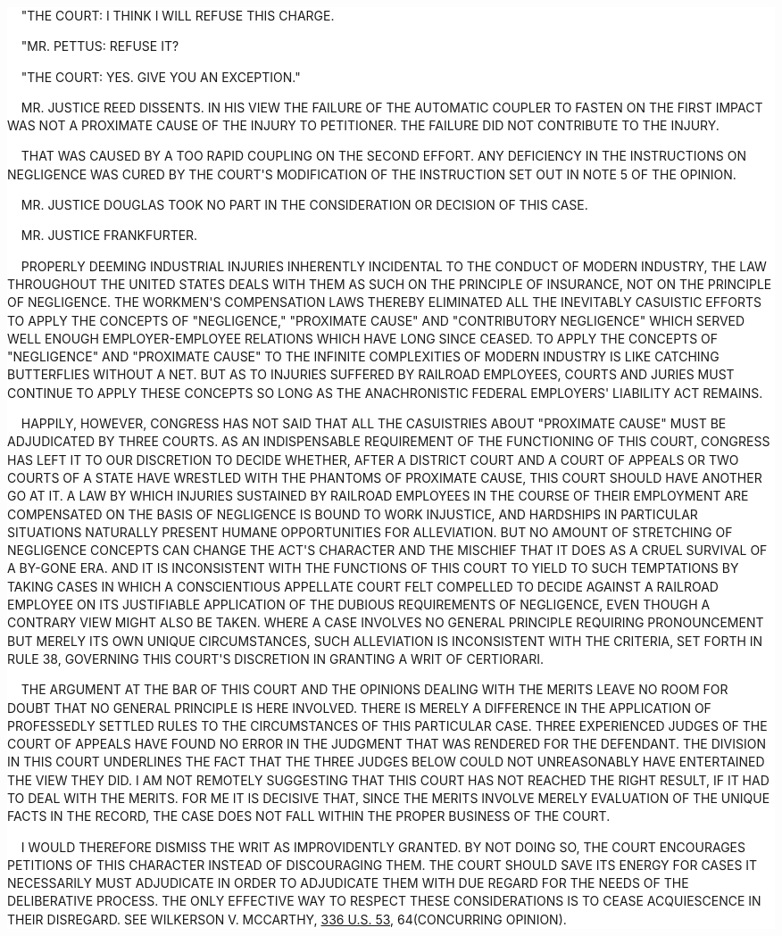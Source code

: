     "THE COURT:  I THINK I WILL REFUSE THIS CHARGE.

    "MR. PETTUS:  REFUSE IT?

    "THE COURT:  YES.  GIVE YOU AN EXCEPTION."

    MR. JUSTICE REED DISSENTS.  IN HIS VIEW THE FAILURE OF THE AUTOMATIC COUPLER TO FASTEN ON THE FIRST IMPACT WAS NOT A PROXIMATE CAUSE OF THE INJURY TO PETITIONER.  THE FAILURE DID NOT CONTRIBUTE TO THE INJURY.

    THAT WAS CAUSED BY A TOO RAPID COUPLING ON THE SECOND EFFORT.    ANY DEFICIENCY IN THE INSTRUCTIONS ON NEGLIGENCE WAS CURED BY THE COURT'S MODIFICATION OF THE INSTRUCTION SET OUT IN NOTE 5 OF THE OPINION.

    MR. JUSTICE DOUGLAS TOOK NO PART IN THE CONSIDERATION OR DECISION OF THIS CASE.

    MR. JUSTICE FRANKFURTER.

    PROPERLY DEEMING INDUSTRIAL INJURIES INHERENTLY INCIDENTAL TO THE CONDUCT OF MODERN INDUSTRY, THE LAW THROUGHOUT THE UNITED STATES DEALS WITH THEM AS SUCH ON THE PRINCIPLE OF INSURANCE, NOT ON THE PRINCIPLE OF NEGLIGENCE.  THE WORKMEN'S COMPENSATION LAWS THEREBY ELIMINATED ALL THE INEVITABLY CASUISTIC EFFORTS TO APPLY THE CONCEPTS OF "NEGLIGENCE," "PROXIMATE CAUSE" AND "CONTRIBUTORY NEGLIGENCE" WHICH SERVED WELL ENOUGH EMPLOYER-EMPLOYEE RELATIONS WHICH HAVE LONG SINCE CEASED.  TO APPLY THE CONCEPTS OF "NEGLIGENCE" AND "PROXIMATE CAUSE" TO THE INFINITE COMPLEXITIES OF MODERN INDUSTRY IS LIKE CATCHING BUTTERFLIES WITHOUT A NET.  BUT AS TO INJURIES SUFFERED BY RAILROAD EMPLOYEES, COURTS AND JURIES MUST CONTINUE TO APPLY THESE CONCEPTS SO LONG AS THE ANACHRONISTIC FEDERAL EMPLOYERS' LIABILITY ACT REMAINS.

    HAPPILY, HOWEVER, CONGRESS HAS NOT SAID THAT ALL THE CASUISTRIES ABOUT "PROXIMATE CAUSE" MUST BE ADJUDICATED BY THREE COURTS.  AS AN INDISPENSABLE REQUIREMENT OF THE FUNCTIONING OF THIS COURT, CONGRESS HAS LEFT IT TO OUR DISCRETION TO DECIDE WHETHER, AFTER A DISTRICT COURT AND A COURT OF APPEALS OR TWO COURTS OF A STATE HAVE WRESTLED WITH THE PHANTOMS OF PROXIMATE CAUSE, THIS COURT SHOULD HAVE ANOTHER GO AT IT. A LAW BY WHICH INJURIES SUSTAINED BY RAILROAD EMPLOYEES IN THE COURSE OF THEIR EMPLOYMENT ARE COMPENSATED ON THE BASIS OF NEGLIGENCE IS BOUND TO WORK INJUSTICE, AND HARDSHIPS IN PARTICULAR SITUATIONS NATURALLY PRESENT HUMANE OPPORTUNITIES FOR ALLEVIATION.  BUT NO AMOUNT OF STRETCHING OF NEGLIGENCE CONCEPTS CAN CHANGE THE ACT'S CHARACTER AND THE MISCHIEF THAT IT DOES AS A CRUEL SURVIVAL OF A BY-GONE ERA.  AND IT IS INCONSISTENT WITH THE FUNCTIONS OF THIS COURT TO YIELD TO SUCH TEMPTATIONS BY TAKING CASES IN WHICH A CONSCIENTIOUS APPELLATE COURT FELT COMPELLED TO DECIDE AGAINST A RAILROAD EMPLOYEE ON ITS JUSTIFIABLE APPLICATION OF THE DUBIOUS REQUIREMENTS OF NEGLIGENCE, EVEN THOUGH A CONTRARY VIEW MIGHT ALSO BE TAKEN.  WHERE A CASE INVOLVES NO GENERAL PRINCIPLE REQUIRING PRONOUNCEMENT BUT MERELY ITS OWN UNIQUE CIRCUMSTANCES, SUCH ALLEVIATION IS INCONSISTENT WITH THE CRITERIA, SET FORTH IN RULE 38, GOVERNING THIS COURT'S DISCRETION IN GRANTING A WRIT OF CERTIORARI.

    THE ARGUMENT AT THE BAR OF THIS COURT AND THE OPINIONS DEALING WITH THE MERITS LEAVE NO ROOM FOR DOUBT THAT NO GENERAL PRINCIPLE IS HERE INVOLVED.  THERE IS MERELY A DIFFERENCE IN THE APPLICATION OF PROFESSEDLY SETTLED RULES TO THE CIRCUMSTANCES OF THIS PARTICULAR CASE.  THREE EXPERIENCED JUDGES OF THE COURT OF APPEALS HAVE FOUND NO ERROR IN THE JUDGMENT THAT WAS RENDERED FOR THE DEFENDANT.  THE DIVISION IN THIS COURT UNDERLINES THE FACT THAT THE THREE JUDGES BELOW COULD NOT UNREASONABLY HAVE ENTERTAINED THE VIEW THEY DID.  I AM NOT REMOTELY SUGGESTING THAT THIS COURT HAS NOT REACHED THE RIGHT RESULT, IF IT HAD TO DEAL WITH THE MERITS.  FOR ME IT IS DECISIVE THAT, SINCE THE MERITS INVOLVE MERELY EVALUATION OF THE UNIQUE FACTS IN THE RECORD, THE CASE DOES NOT FALL WITHIN THE PROPER BUSINESS OF THE COURT.

    I WOULD THEREFORE DISMISS THE WRIT AS IMPROVIDENTLY GRANTED.  BY NOT DOING SO, THE COURT ENCOURAGES PETITIONS OF THIS CHARACTER INSTEAD OF DISCOURAGING THEM.  THE COURT SHOULD SAVE ITS ENERGY FOR CASES IT NECESSARILY MUST ADJUDICATE IN ORDER TO ADJUDICATE THEM WITH DUE REGARD FOR THE NEEDS OF THE DELIBERATIVE PROCESS.  THE ONLY EFFECTIVE WAY TO RESPECT THESE CONSIDERATIONS IS TO CEASE ACQUIESCENCE IN THEIR DISREGARD.  SEE WILKERSON V. MCCARTHY, [336 U.S. 53][/us/courts/scotus/usReporter/336/53], 64(CONCURRING OPINION).


[/us/courts/scotus/usReporter/338/430]: https://publicdocs.github.io/go/links?ns=uslm-x&ref=%2Fus%2Fcourts%2Fscotus%2FusReporter%2F338%2F430
[/us/courts/scotus/usReporter/336/935]: https://publicdocs.github.io/go/links?ns=uslm-x&ref=%2Fus%2Fcourts%2Fscotus%2FusReporter%2F336%2F935
[/us/courts/scotus/usReporter/336/935]: https://publicdocs.github.io/go/links?ns=uslm-x&ref=%2Fus%2Fcourts%2Fscotus%2FusReporter%2F336%2F935
[/us/courts/scotus/usReporter/336/53]: https://publicdocs.github.io/go/links?ns=uslm-x&ref=%2Fus%2Fcourts%2Fscotus%2FusReporter%2F336%2F53
[/us/courts/scotus/usReporter/326/689]: https://publicdocs.github.io/go/links?ns=uslm-x&ref=%2Fus%2Fcourts%2Fscotus%2FusReporter%2F326%2F689
[/us/courts/scotus/usReporter/329/649]: https://publicdocs.github.io/go/links?ns=uslm-x&ref=%2Fus%2Fcourts%2Fscotus%2FusReporter%2F329%2F649
[/us/courts/scotus/usReporter/338/384]: https://publicdocs.github.io/go/links?ns=uslm-x&ref=%2Fus%2Fcourts%2Fscotus%2FusReporter%2F338%2F384
[/us/courts/scotus/usReporter/291/205]: https://publicdocs.github.io/go/links?ns=uslm-x&ref=%2Fus%2Fcourts%2Fscotus%2FusReporter%2F291%2F205
[/us/courts/scotus/usReporter/335/520]: https://publicdocs.github.io/go/links?ns=uslm-x&ref=%2Fus%2Fcourts%2Fscotus%2FusReporter%2F335%2F520
[/us/courts/scotus/usReporter/241/476]: https://publicdocs.github.io/go/links?ns=uslm-x&ref=%2Fus%2Fcourts%2Fscotus%2FusReporter%2F241%2F476
[/us/courts/scotus/usReporter/246/330]: https://publicdocs.github.io/go/links?ns=uslm-x&ref=%2Fus%2Fcourts%2Fscotus%2FusReporter%2F246%2F330
[/us/courts/scotus/usReporter/241/497]: https://publicdocs.github.io/go/links?ns=uslm-x&ref=%2Fus%2Fcourts%2Fscotus%2FusReporter%2F241%2F497
[/us/courts/scotus/usReporter/243/617]: https://publicdocs.github.io/go/links?ns=uslm-x&ref=%2Fus%2Fcourts%2Fscotus%2FusReporter%2F243%2F617
[/us/stat/35/66]: https://publicdocs.github.io/go/links?ns=uslm&ref=%2Fus%2Fstat%2F35%2F66
[/us/usc/t45/s53]: https://publicdocs.github.io/go/links?ns=uslm&ref=%2Fus%2Fusc%2Ft45%2Fs53
[/us/courts/scotus/usReporter/318/54]: https://publicdocs.github.io/go/links?ns=uslm-x&ref=%2Fus%2Fcourts%2Fscotus%2FusReporter%2F318%2F54
[/us/stat/27/531]: https://publicdocs.github.io/go/links?ns=uslm&ref=%2Fus%2Fstat%2F27%2F531
[/us/usc/t45/s2]: https://publicdocs.github.io/go/links?ns=uslm&ref=%2Fus%2Fusc%2Ft45%2Fs2
[/us/stat/35/65]: https://publicdocs.github.io/go/links?ns=uslm&ref=%2Fus%2Fstat%2F35%2F65
[/us/courts/scotus/usReporter/331/477]: https://publicdocs.github.io/go/links?ns=uslm-x&ref=%2Fus%2Fcourts%2Fscotus%2FusReporter%2F331%2F477
[/us/usc/t45/s53]: https://publicdocs.github.io/go/links?ns=uslm&ref=%2Fus%2Fusc%2Ft45%2Fs53
[/us/courts/scotus/usReporter/336/53]: https://publicdocs.github.io/go/links?ns=uslm-x&ref=%2Fus%2Fcourts%2Fscotus%2FusReporter%2F336%2F53
